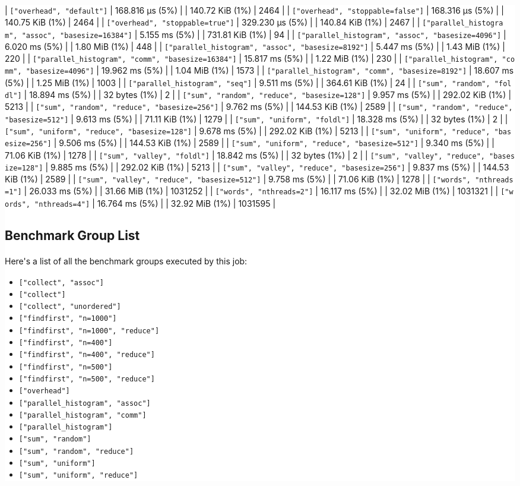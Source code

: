 | `["overhead", "default"]`                           | 168.816 μs (5%) |           |  140.72 KiB (1%) |        2464 |
| `["overhead", "stoppable=false"]`                   | 168.316 μs (5%) |           |  140.75 KiB (1%) |        2464 |
| `["overhead", "stoppable=true"]`                    | 329.230 μs (5%) |           |  140.84 KiB (1%) |        2467 |
| `["parallel_histogram", "assoc", "basesize=16384"]` |   5.155 ms (5%) |           |  731.81 KiB (1%) |          94 |
| `["parallel_histogram", "assoc", "basesize=4096"]`  |   6.020 ms (5%) |           |    1.80 MiB (1%) |         448 |
| `["parallel_histogram", "assoc", "basesize=8192"]`  |   5.447 ms (5%) |           |    1.43 MiB (1%) |         220 |
| `["parallel_histogram", "comm", "basesize=16384"]`  |  15.817 ms (5%) |           |    1.22 MiB (1%) |         230 |
| `["parallel_histogram", "comm", "basesize=4096"]`   |  19.962 ms (5%) |           |    1.04 MiB (1%) |        1573 |
| `["parallel_histogram", "comm", "basesize=8192"]`   |  18.607 ms (5%) |           |    1.25 MiB (1%) |        1003 |
| `["parallel_histogram", "seq"]`                     |   9.511 ms (5%) |           |  364.61 KiB (1%) |          24 |
| `["sum", "random", "foldl"]`                        |  18.894 ms (5%) |           |    32 bytes (1%) |           2 |
| `["sum", "random", "reduce", "basesize=128"]`       |   9.957 ms (5%) |           |  292.02 KiB (1%) |        5213 |
| `["sum", "random", "reduce", "basesize=256"]`       |   9.762 ms (5%) |           |  144.53 KiB (1%) |        2589 |
| `["sum", "random", "reduce", "basesize=512"]`       |   9.613 ms (5%) |           |   71.11 KiB (1%) |        1279 |
| `["sum", "uniform", "foldl"]`                       |  18.328 ms (5%) |           |    32 bytes (1%) |           2 |
| `["sum", "uniform", "reduce", "basesize=128"]`      |   9.678 ms (5%) |           |  292.02 KiB (1%) |        5213 |
| `["sum", "uniform", "reduce", "basesize=256"]`      |   9.506 ms (5%) |           |  144.53 KiB (1%) |        2589 |
| `["sum", "uniform", "reduce", "basesize=512"]`      |   9.340 ms (5%) |           |   71.06 KiB (1%) |        1278 |
| `["sum", "valley", "foldl"]`                        |  18.842 ms (5%) |           |    32 bytes (1%) |           2 |
| `["sum", "valley", "reduce", "basesize=128"]`       |   9.885 ms (5%) |           |  292.02 KiB (1%) |        5213 |
| `["sum", "valley", "reduce", "basesize=256"]`       |   9.837 ms (5%) |           |  144.53 KiB (1%) |        2589 |
| `["sum", "valley", "reduce", "basesize=512"]`       |   9.758 ms (5%) |           |   71.06 KiB (1%) |        1278 |
| `["words", "nthreads=1"]`                           |  26.033 ms (5%) |           |   31.66 MiB (1%) |     1031252 |
| `["words", "nthreads=2"]`                           |  16.117 ms (5%) |           |   32.02 MiB (1%) |     1031321 |
| `["words", "nthreads=4"]`                           |  16.764 ms (5%) |           |   32.92 MiB (1%) |     1031595 |

## Benchmark Group List
Here's a list of all the benchmark groups executed by this job:

- `["collect", "assoc"]`
- `["collect"]`
- `["collect", "unordered"]`
- `["findfirst", "n=1000"]`
- `["findfirst", "n=1000", "reduce"]`
- `["findfirst", "n=400"]`
- `["findfirst", "n=400", "reduce"]`
- `["findfirst", "n=500"]`
- `["findfirst", "n=500", "reduce"]`
- `["overhead"]`
- `["parallel_histogram", "assoc"]`
- `["parallel_histogram", "comm"]`
- `["parallel_histogram"]`
- `["sum", "random"]`
- `["sum", "random", "reduce"]`
- `["sum", "uniform"]`
- `["sum", "uniform", "reduce"]`